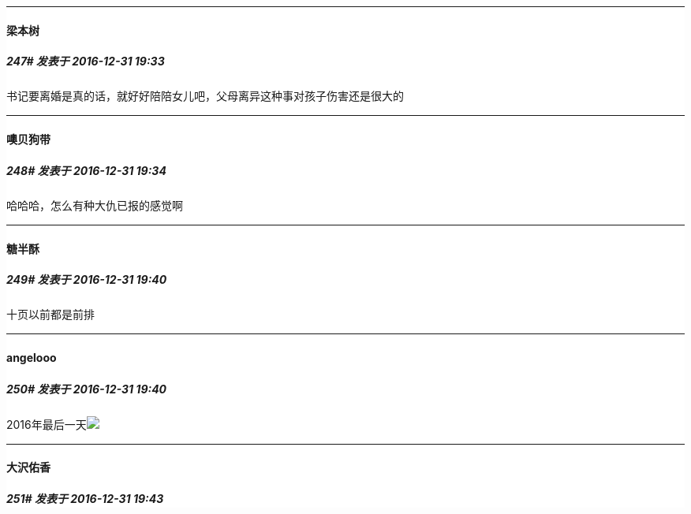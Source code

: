 



-----

####  梁本树  
##### 247#       发表于 2016-12-31 19:33




书记要离婚是真的话，就好好陪陪女儿吧，父母离异这种事对孩子伤害还是很大的







-----

####  噢贝狗带  
##### 248#       发表于 2016-12-31 19:34




哈哈哈，怎么有种大仇已报的感觉啊







-----

####  糖半酥  
##### 249#       发表于 2016-12-31 19:40




十页以前都是前排







-----

####  angelooo  
##### 250#       发表于 2016-12-31 19:40




2016年最后一天<img src="https://static.saraba1st.com/image/smiley/face/149.gif" referrerpolicy="no-referrer">







-----

####  大沢佑香  
##### 251#       发表于 2016-12-31 19:43
